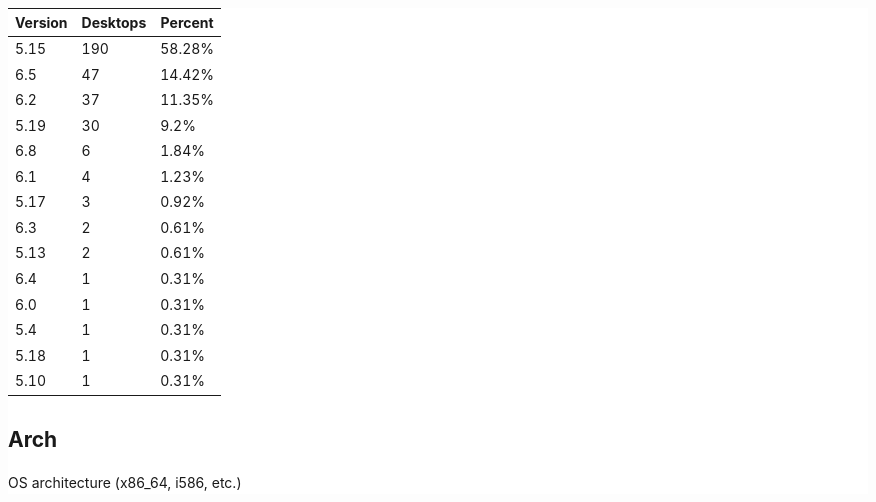 
| Version | Desktops | Percent |
|---------|----------|---------|
| 5.15    | 190      | 58.28%  |
| 6.5     | 47       | 14.42%  |
| 6.2     | 37       | 11.35%  |
| 5.19    | 30       | 9.2%    |
| 6.8     | 6        | 1.84%   |
| 6.1     | 4        | 1.23%   |
| 5.17    | 3        | 0.92%   |
| 6.3     | 2        | 0.61%   |
| 5.13    | 2        | 0.61%   |
| 6.4     | 1        | 0.31%   |
| 6.0     | 1        | 0.31%   |
| 5.4     | 1        | 0.31%   |
| 5.18    | 1        | 0.31%   |
| 5.10    | 1        | 0.31%   |

Arch
----

OS architecture (x86_64, i586, etc.)
